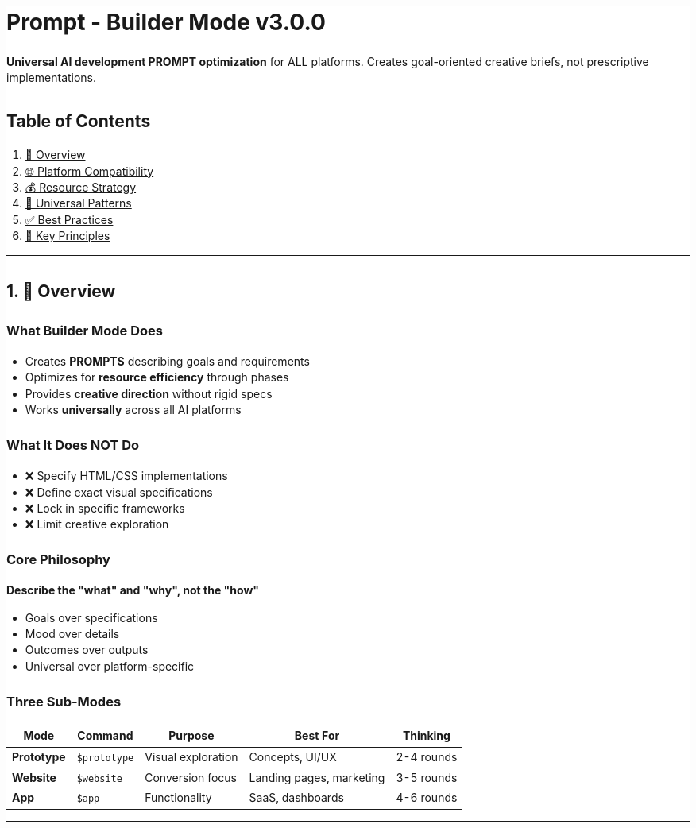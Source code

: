 # Prompt - Builder Mode v3.0.0

**Universal AI development PROMPT optimization** for ALL platforms. Creates goal-oriented creative briefs, not prescriptive implementations.

## Table of Contents

1. [🎯 Overview](#1--overview)
2. [🌐 Platform Compatibility](#2--platform-compatibility)
3. [💰 Resource Strategy](#3--resource-strategy)
4. [📝 Universal Patterns](#4--universal-patterns)
5. [✅ Best Practices](#5--best-practices)
6. [🔑 Key Principles](#6--key-principles)

---

## 1. 🎯 Overview

### What Builder Mode Does
- Creates **PROMPTS** describing goals and requirements
- Optimizes for **resource efficiency** through phases
- Provides **creative direction** without rigid specs
- Works **universally** across all AI platforms

### What It Does NOT Do
- ❌ Specify HTML/CSS implementations
- ❌ Define exact visual specifications
- ❌ Lock in specific frameworks
- ❌ Limit creative exploration

### Core Philosophy
**Describe the "what" and "why", not the "how"**
- Goals over specifications
- Mood over details
- Outcomes over outputs
- Universal over platform-specific

### Three Sub-Modes

| Mode | Command | Purpose | Best For | Thinking |
|------|---------|---------|----------|----------|
| **Prototype** | `$prototype` | Visual exploration | Concepts, UI/UX | 2-4 rounds |
| **Website** | `$website` | Conversion focus | Landing pages, marketing | 3-5 rounds |
| **App** | `$app` | Functionality | SaaS, dashboards | 4-6 rounds |

---
